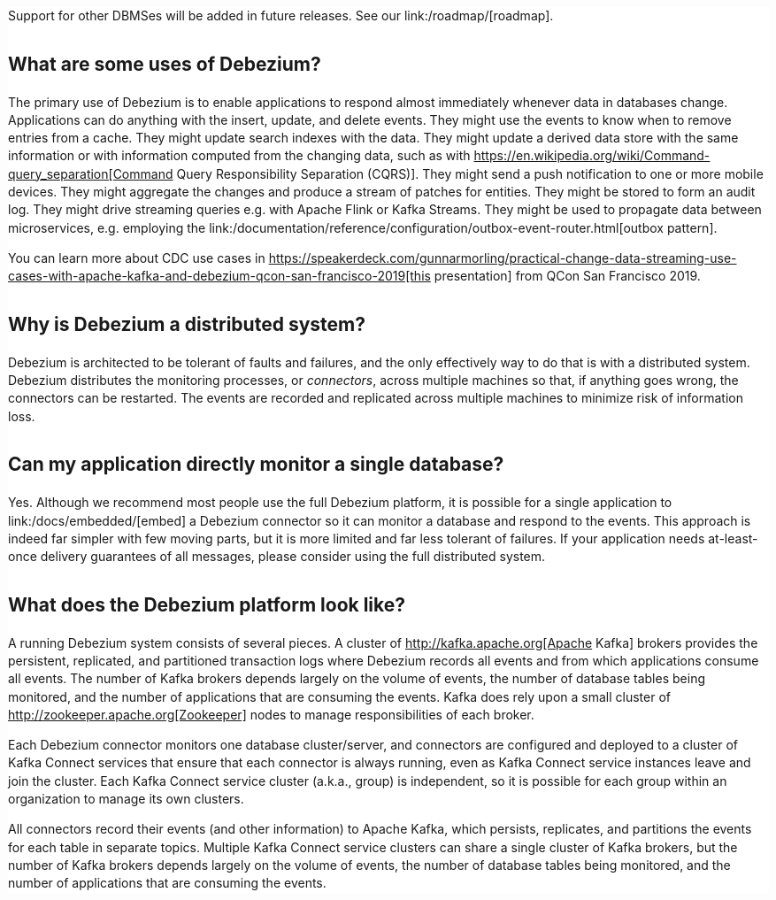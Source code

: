 Support for other DBMSes will be added in future releases.
See our link:/roadmap/[roadmap].

## What are some uses of Debezium?

The primary use of Debezium is to enable applications to respond almost immediately whenever data in databases change. Applications can do anything with the insert, update, and delete events. They might use the events to know when to remove entries from a cache. They might update search indexes with the data. They might update a derived data store with the same information or with information computed from the changing data, such as with https://en.wikipedia.org/wiki/Command-query_separation[Command Query Responsibility Separation (CQRS)]. They might send a push notification to one or more mobile devices. They might aggregate the changes and produce a stream of patches for entities.
They might be stored to form an audit log.
They might drive streaming queries e.g. with Apache Flink or Kafka Streams.
They might be used to propagate data between microservices, e.g. employing the link:/documentation/reference/configuration/outbox-event-router.html[outbox pattern].

You can learn more about CDC use cases in https://speakerdeck.com/gunnarmorling/practical-change-data-streaming-use-cases-with-apache-kafka-and-debezium-qcon-san-francisco-2019[this presentation] from QCon San Francisco 2019.

## Why is Debezium a distributed system?

Debezium is architected to be tolerant of faults and failures, and the only effectively way to do that is with a distributed system. Debezium distributes the monitoring processes, or _connectors_, across multiple machines so that, if anything goes wrong, the connectors can be restarted. The events are recorded and replicated across multiple machines to minimize risk of information loss.

## Can my application directly monitor a single database?

Yes. Although we recommend most people use the full Debezium platform, it is possible for a single application to link:/docs/embedded/[embed] a Debezium connector so it can monitor a database and respond to the events. This approach is indeed far simpler with few moving parts, but it is more limited and far less tolerant of failures. If your application needs at-least-once delivery guarantees of all messages, please consider using the full distributed system.

## What does the Debezium platform look like?

A running Debezium system consists of several pieces. A cluster of http://kafka.apache.org[Apache Kafka] brokers provides the persistent, replicated, and partitioned transaction logs where Debezium records all events and from which applications consume all events. The number of Kafka brokers depends largely on the volume of events, the number of database tables being monitored, and the number of applications that are consuming the events. Kafka does rely upon a small cluster of http://zookeeper.apache.org[Zookeeper] nodes to manage responsibilities of each broker.

Each Debezium connector monitors one database cluster/server, and connectors are configured and deployed to a cluster of Kafka Connect services that ensure that each connector is always running, even as Kafka Connect service instances leave and join the cluster. Each Kafka Connect service cluster (a.k.a., group) is independent, so it is possible for each group within an organization to manage its own clusters.

All connectors record their events (and other information) to Apache Kafka, which persists, replicates, and partitions the events for each table in separate topics. Multiple Kafka Connect service clusters can share a single cluster of Kafka brokers, but the number of Kafka brokers depends largely on the volume of events, the number of database tables being monitored, and the number of applications that are consuming the events.
